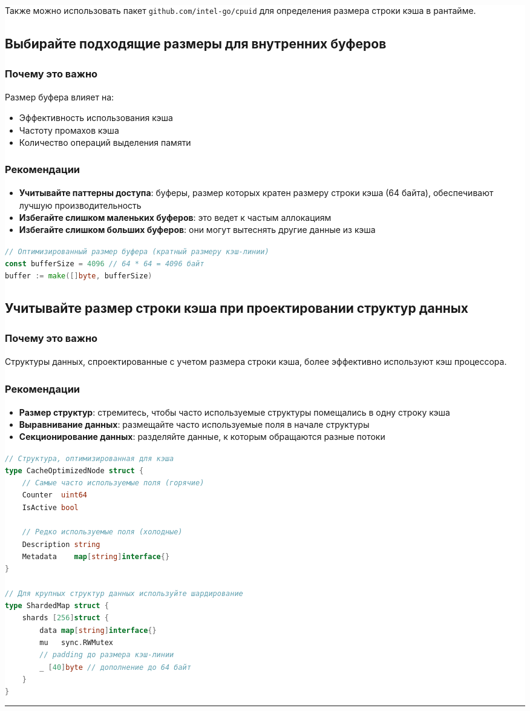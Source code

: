Также можно использовать пакет `github.com/intel-go/cpuid` для определения размера строки кэша в рантайме.

## Выбирайте подходящие размеры для внутренних буферов

### Почему это важно
Размер буфера влияет на:
- Эффективность использования кэша
- Частоту промахов кэша
- Количество операций выделения памяти

### Рекомендации
- **Учитывайте паттерны доступа**: буферы, размер которых кратен размеру строки кэша (64 байта), обеспечивают лучшую производительность
- **Избегайте слишком маленьких буферов**: это ведет к частым аллокациям
- **Избегайте слишком больших буферов**: они могут вытеснять другие данные из кэша

```go
// Оптимизированный размер буфера (кратный размеру кэш-линии)
const bufferSize = 4096 // 64 * 64 = 4096 байт
buffer := make([]byte, bufferSize)
```

## Учитывайте размер строки кэша при проектировании структур данных

### Почему это важно
Структуры данных, спроектированные с учетом размера строки кэша, более эффективно используют кэш процессора.

### Рекомендации
- **Размер структур**: стремитесь, чтобы часто используемые структуры помещались в одну строку кэша
- **Выравнивание данных**: размещайте часто используемые поля в начале структуры
- **Секционирование данных**: разделяйте данные, к которым обращаются разные потоки

```go
// Структура, оптимизированная для кэша
type CacheOptimizedNode struct {
    // Самые часто используемые поля (горячие)
    Counter  uint64
    IsActive bool
    
    // Редко используемые поля (холодные)
    Description string
    Metadata    map[string]interface{}
}

// Для крупных структур данных используйте шардирование
type ShardedMap struct {
    shards [256]struct {
        data map[string]interface{}
        mu   sync.RWMutex
        // padding до размера кэш-линии
        _ [40]byte // дополнение до 64 байт
    }
}
```

---
